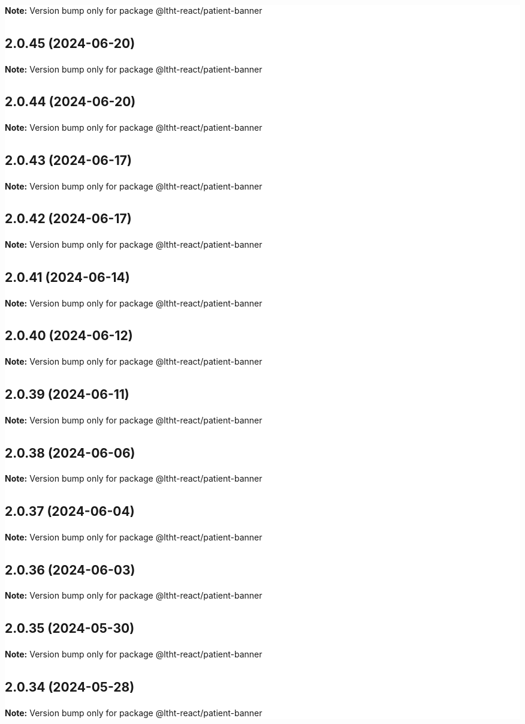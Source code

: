 **Note:** Version bump only for package @ltht-react/patient-banner

## 2.0.45 (2024-06-20)

**Note:** Version bump only for package @ltht-react/patient-banner

## 2.0.44 (2024-06-20)

**Note:** Version bump only for package @ltht-react/patient-banner

## 2.0.43 (2024-06-17)

**Note:** Version bump only for package @ltht-react/patient-banner

## 2.0.42 (2024-06-17)

**Note:** Version bump only for package @ltht-react/patient-banner

## 2.0.41 (2024-06-14)

**Note:** Version bump only for package @ltht-react/patient-banner

## 2.0.40 (2024-06-12)

**Note:** Version bump only for package @ltht-react/patient-banner

## 2.0.39 (2024-06-11)

**Note:** Version bump only for package @ltht-react/patient-banner

## 2.0.38 (2024-06-06)

**Note:** Version bump only for package @ltht-react/patient-banner

## 2.0.37 (2024-06-04)

**Note:** Version bump only for package @ltht-react/patient-banner

## 2.0.36 (2024-06-03)

**Note:** Version bump only for package @ltht-react/patient-banner

## 2.0.35 (2024-05-30)

**Note:** Version bump only for package @ltht-react/patient-banner

## 2.0.34 (2024-05-28)

**Note:** Version bump only for package @ltht-react/patient-banner
